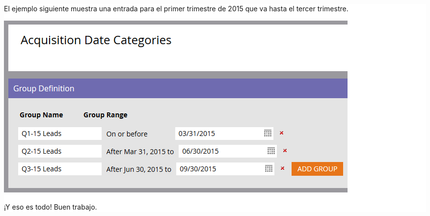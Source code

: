    El ejemplo siguiente muestra una entrada para el primer trimestre de 2015 que va hasta el tercer trimestre.

   ![](assets/16.5.png)

   ¡Y eso es todo! Buen trabajo.
